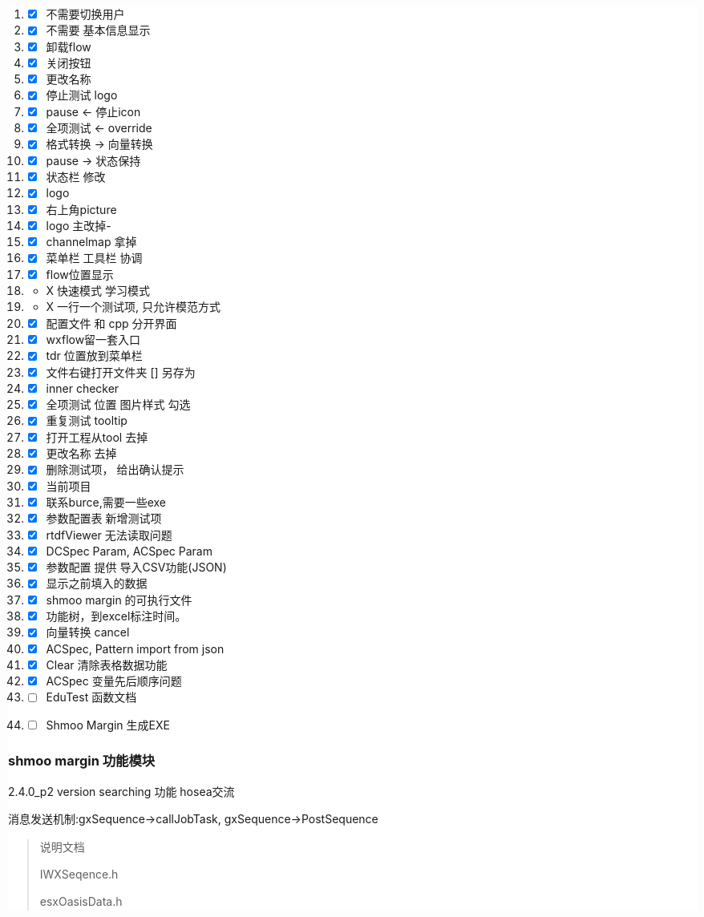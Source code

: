 1. - [x] 不需要切换用户
2. - [x] 不需要 基本信息显示
3. - [x] 卸载flow
4. - [x] 关闭按钮
5. - [x] 更改名称
6. - [x] 停止测试 logo
7. - [x] pause <- 停止icon
8. - [x] 全项测试 <- override
9. - [x] 格式转换 -> 向量转换
10. - [x] pause -> 状态保持
11. - [x] 状态栏 修改 
12. - [x] logo
13. - [x] 右上角picture
14. - [x] logo 主改掉- 

1. - [x] channelmap 拿掉
2. - [x] 菜单栏 工具栏 协调
3. - [x] flow位置显示
4. - X 快速模式 学习模式
5. - X 一行一个测试项, 只允许模范方式
6. - [x] 配置文件 和 cpp 分开界面
7. - [x] wxflow留一套入口
8. - [x] tdr 位置放到菜单栏
9. - [x] 文件右键打开文件夹 [] 另存为
10. - [x] inner checker 
11. - [x] 全项测试 位置 图片样式 勾选
12. - [x] 重复测试 tooltip 
13. - [x] 打开工程从tool 去掉
14. - [x] 更改名称 去掉
15. - [x] 删除测试项， 给出确认提示
16. - [x] 当前项目
17. - [x] 联系burce,需要一些exe
18. - [x] 参数配置表 新增测试项
19. - [x] rtdfViewer 无法读取问题
20. - [x] DCSpec Param, ACSpec Param
21. - [x] 参数配置 提供 导入CSV功能(JSON)
22. - [x] 显示之前填入的数据
23. - [x] shmoo margin 的可执行文件
24. - [x] 功能树，到excel标注时间。
25. - [x] 向量转换 cancel
26. - [x] ACSpec, Pattern import from json
27. - [x] Clear 清除表格数据功能
28. - [x] ACSpec 变量先后顺序问题
29. - [ ] EduTest 函数文档
30. - [ ] Shmoo Margin 生成EXE



### shmoo margin 功能模块
2.4.0_p2 version
searching 功能 hosea交流

消息发送机制:gxSequence->callJobTask, gxSequence->PostSequence
> 说明文档
>
> IWXSeqence.h 
>
> esxOasisData.h 
